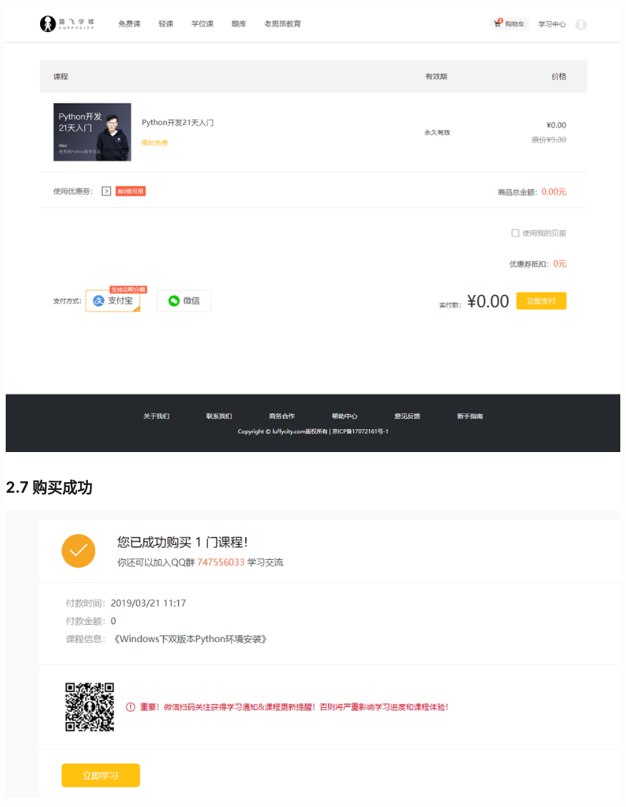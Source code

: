 ![1555311715736](assets/1555311715736.png)



## 2.7 购买成功

![1553138273460](assets/1553138273460.png)
